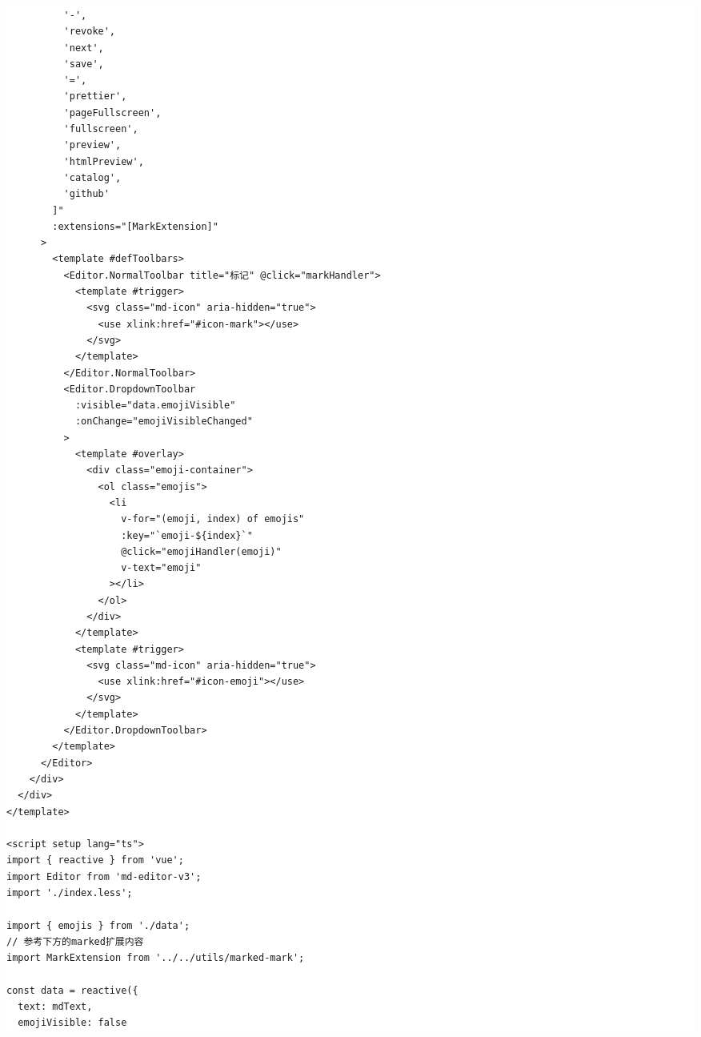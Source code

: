```vue
          '-',
          'revoke',
          'next',
          'save',
          '=',
          'prettier',
          'pageFullscreen',
          'fullscreen',
          'preview',
          'htmlPreview',
          'catalog',
          'github'
        ]"
        :extensions="[MarkExtension]"
      >
        <template #defToolbars>
          <Editor.NormalToolbar title="标记" @click="markHandler">
            <template #trigger>
              <svg class="md-icon" aria-hidden="true">
                <use xlink:href="#icon-mark"></use>
              </svg>
            </template>
          </Editor.NormalToolbar>
          <Editor.DropdownToolbar
            :visible="data.emojiVisible"
            :onChange="emojiVisibleChanged"
          >
            <template #overlay>
              <div class="emoji-container">
                <ol class="emojis">
                  <li
                    v-for="(emoji, index) of emojis"
                    :key="`emoji-${index}`"
                    @click="emojiHandler(emoji)"
                    v-text="emoji"
                  ></li>
                </ol>
              </div>
            </template>
            <template #trigger>
              <svg class="md-icon" aria-hidden="true">
                <use xlink:href="#icon-emoji"></use>
              </svg>
            </template>
          </Editor.DropdownToolbar>
        </template>
      </Editor>
    </div>
  </div>
</template>

<script setup lang="ts">
import { reactive } from 'vue';
import Editor from 'md-editor-v3';
import './index.less';

import { emojis } from './data';
// 参考下方的marked扩展内容
import MarkExtension from '../../utils/marked-mark';

const data = reactive({
  text: mdText,
  emojiVisible: false
```